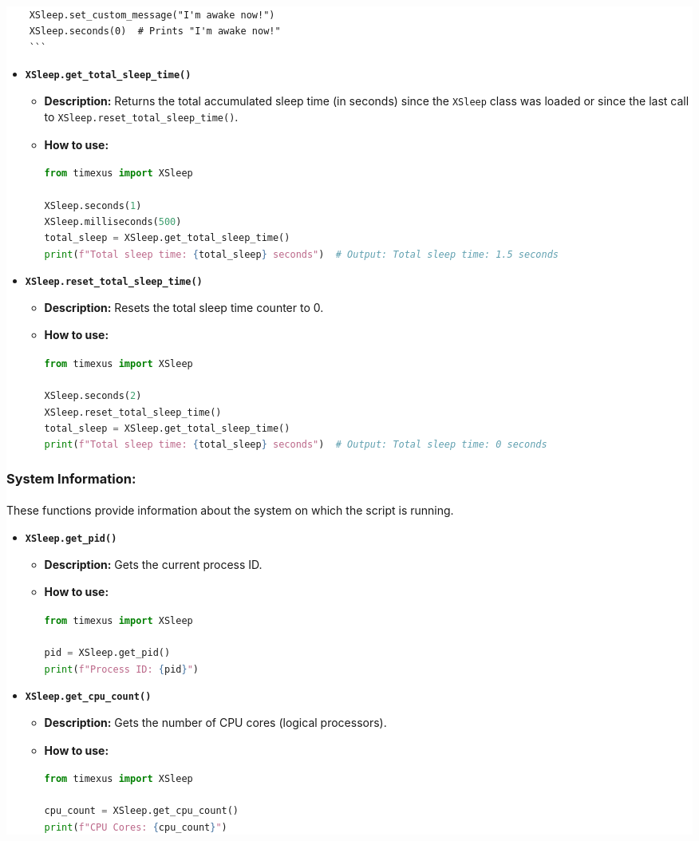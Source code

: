         XSleep.set_custom_message("I'm awake now!")
        XSleep.seconds(0)  # Prints "I'm awake now!"
        ```

*   **`XSleep.get_total_sleep_time()`**

    -   **Description:** Returns the total accumulated sleep time (in seconds) since the `XSleep` class was loaded or since the last call to `XSleep.reset_total_sleep_time()`.
    -   **How to use:**

        ```python
        from timexus import XSleep

        XSleep.seconds(1)
        XSleep.milliseconds(500)
        total_sleep = XSleep.get_total_sleep_time()
        print(f"Total sleep time: {total_sleep} seconds")  # Output: Total sleep time: 1.5 seconds
        ```

*   **`XSleep.reset_total_sleep_time()`**

    -   **Description:** Resets the total sleep time counter to 0.
    -   **How to use:**

        ```python
        from timexus import XSleep

        XSleep.seconds(2)
        XSleep.reset_total_sleep_time()
        total_sleep = XSleep.get_total_sleep_time()
        print(f"Total sleep time: {total_sleep} seconds")  # Output: Total sleep time: 0 seconds
        ```

### System Information:

These functions provide information about the system on which the script is running.

*   **`XSleep.get_pid()`**

    -   **Description:** Gets the current process ID.
    -   **How to use:**

        ```python
        from timexus import XSleep

        pid = XSleep.get_pid()
        print(f"Process ID: {pid}")
        ```

*   **`XSleep.get_cpu_count()`**

    -   **Description:** Gets the number of CPU cores (logical processors).
    -   **How to use:**

        ```python
        from timexus import XSleep

        cpu_count = XSleep.get_cpu_count()
        print(f"CPU Cores: {cpu_count}")
        ```

